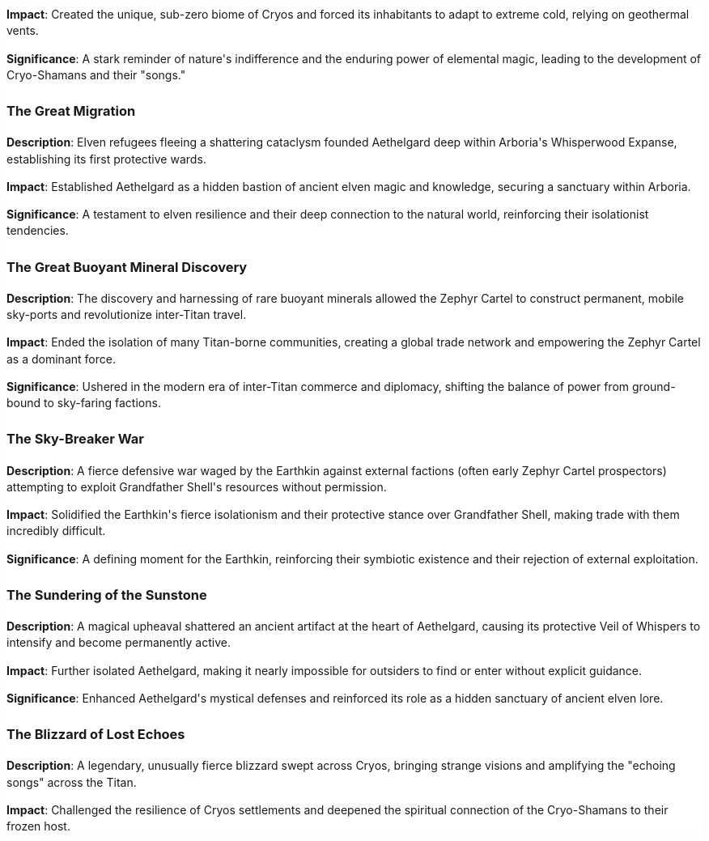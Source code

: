 **Impact**: Created the unique, sub-zero biome of Cryos and forced its inhabitants to adapt to extreme cold, relying on geothermal vents.

**Significance**: A stark reminder of nature's indifference and the enduring power of elemental magic, leading to the development of Cryo-Shamans and their "songs."


### The Great Migration
**Description**: Elven refugees fleeing a shattering cataclysm founded Aethelgard deep within Arboria's Whisperwood Expanse, establishing its first protective wards.

**Impact**: Established Aethelgard as a hidden bastion of ancient elven magic and knowledge, securing a sanctuary within Arboria.

**Significance**: A testament to elven resilience and their deep connection to the natural world, reinforcing their isolationist tendencies.


### The Great Buoyant Mineral Discovery
**Description**: The discovery and harnessing of rare buoyant minerals allowed the Zephyr Cartel to construct permanent, mobile sky-ports and revolutionize inter-Titan travel.

**Impact**: Ended the isolation of many Titan-borne communities, creating a global trade network and empowering the Zephyr Cartel as a dominant force.

**Significance**: Ushered in the modern era of inter-Titan commerce and diplomacy, shifting the balance of power from ground-bound to sky-faring factions.


### The Sky-Breaker War
**Description**: A fierce defensive war waged by the Earthkin against external factions (often early Zephyr Cartel prospectors) attempting to exploit Grandfather Shell's resources without permission.

**Impact**: Solidified the Earthkin's fierce isolationism and their protective stance over Grandfather Shell, making trade with them incredibly difficult.

**Significance**: A defining moment for the Earthkin, reinforcing their symbiotic existence and their rejection of external exploitation.


### The Sundering of the Sunstone
**Description**: A magical upheaval shattered an ancient artifact at the heart of Aethelgard, causing its protective Veil of Whispers to intensify and become permanently active.

**Impact**: Further isolated Aethelgard, making it nearly impossible for outsiders to find or enter without explicit guidance.

**Significance**: Enhanced Aethelgard's mystical defenses and reinforced its role as a hidden sanctuary of ancient elven lore.


### The Blizzard of Lost Echoes
**Description**: A legendary, unusually fierce blizzard swept across Cryos, bringing strange visions and amplifying the "echoing songs" across the Titan.

**Impact**: Challenged the resilience of Cryos settlements and deepened the spiritual connection of the Cryo-Shamans to their frozen host.
